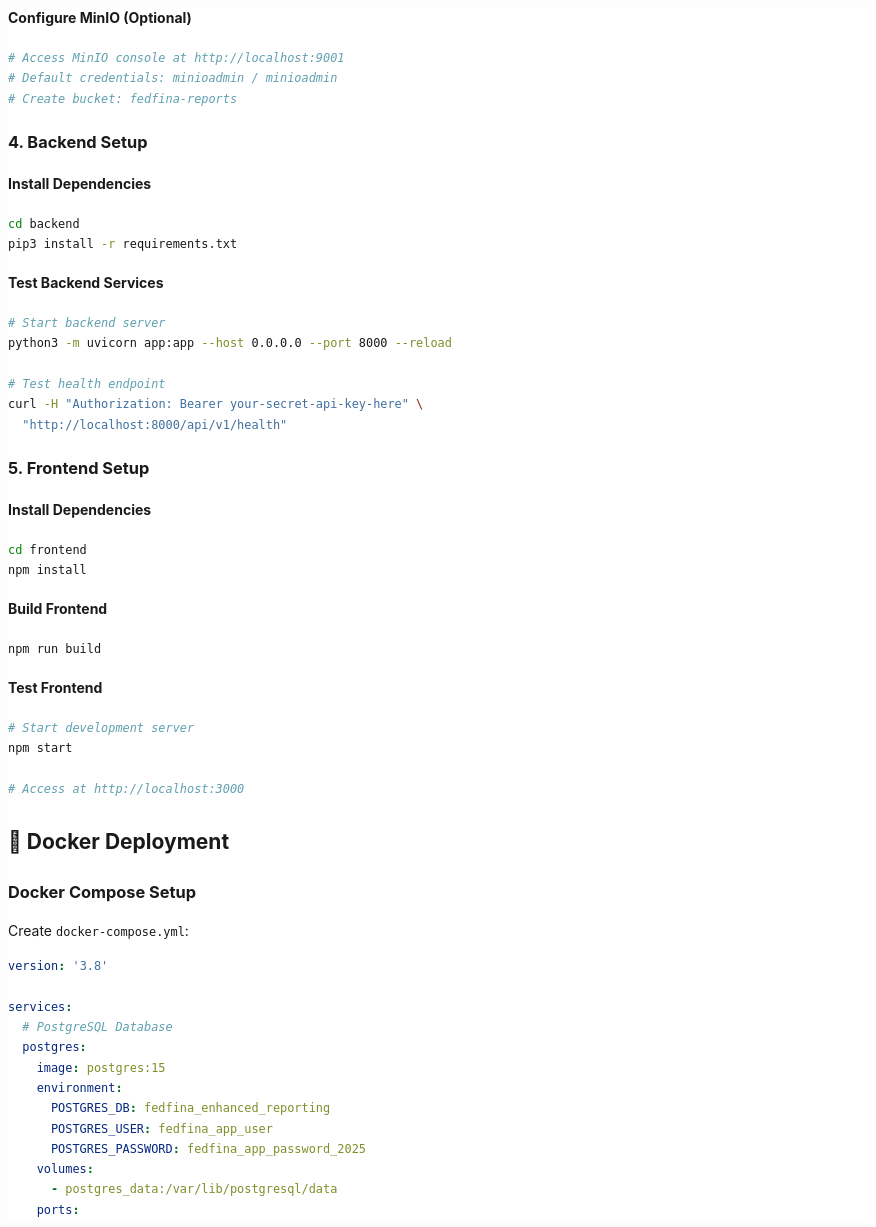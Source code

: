 #### Configure MinIO (Optional)
```bash
# Access MinIO console at http://localhost:9001
# Default credentials: minioadmin / minioadmin
# Create bucket: fedfina-reports
```

### 4. Backend Setup

#### Install Dependencies
```bash
cd backend
pip3 install -r requirements.txt
```

#### Test Backend Services
```bash
# Start backend server
python3 -m uvicorn app:app --host 0.0.0.0 --port 8000 --reload

# Test health endpoint
curl -H "Authorization: Bearer your-secret-api-key-here" \
  "http://localhost:8000/api/v1/health"
```

### 5. Frontend Setup

#### Install Dependencies
```bash
cd frontend
npm install
```

#### Build Frontend
```bash
npm run build
```

#### Test Frontend
```bash
# Start development server
npm start

# Access at http://localhost:3000
```

## 🐳 Docker Deployment

### Docker Compose Setup

Create `docker-compose.yml`:
```yaml
version: '3.8'

services:
  # PostgreSQL Database
  postgres:
    image: postgres:15
    environment:
      POSTGRES_DB: fedfina_enhanced_reporting
      POSTGRES_USER: fedfina_app_user
      POSTGRES_PASSWORD: fedfina_app_password_2025
    volumes:
      - postgres_data:/var/lib/postgresql/data
    ports:
```